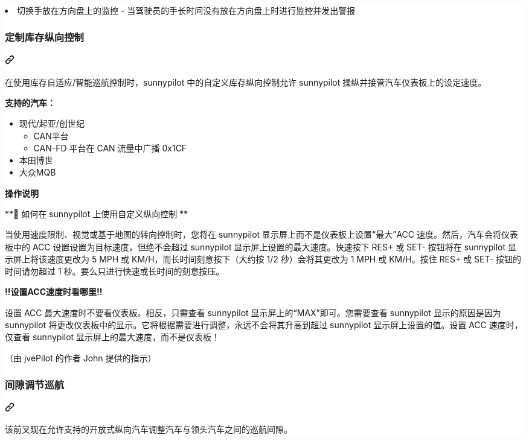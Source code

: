 <li><font style="vertical-align: inherit;"><font style="vertical-align: inherit;">切换手放在方向盘上的监控 - 当驾驶员的手长时间没有放在方向盘上时进行监控并发出警报</font></font></li>
</ul>
<div class="markdown-heading" dir="auto"><h3 tabindex="-1" class="heading-element" dir="auto"><font style="vertical-align: inherit;"><font style="vertical-align: inherit;">定制库存纵向控制</font></font></h3><a id="user-content-custom-stock-longitudinal-control" class="anchor" aria-label="永久链接：定制库存纵向控制" href="#custom-stock-longitudinal-control"><svg class="octicon octicon-link" viewBox="0 0 16 16" version="1.1" width="16" height="16" aria-hidden="true"><path d="m7.775 3.275 1.25-1.25a3.5 3.5 0 1 1 4.95 4.95l-2.5 2.5a3.5 3.5 0 0 1-4.95 0 .751.751 0 0 1 .018-1.042.751.751 0 0 1 1.042-.018 1.998 1.998 0 0 0 2.83 0l2.5-2.5a2.002 2.002 0 0 0-2.83-2.83l-1.25 1.25a.751.751 0 0 1-1.042-.018.751.751 0 0 1-.018-1.042Zm-4.69 9.64a1.998 1.998 0 0 0 2.83 0l1.25-1.25a.751.751 0 0 1 1.042.018.751.751 0 0 1 .018 1.042l-1.25 1.25a3.5 3.5 0 1 1-4.95-4.95l2.5-2.5a3.5 3.5 0 0 1 4.95 0 .751.751 0 0 1-.018 1.042.751.751 0 0 1-1.042.018 1.998 1.998 0 0 0-2.83 0l-2.5 2.5a1.998 1.998 0 0 0 0 2.83Z"></path></svg></a></div>
<p dir="auto"><font style="vertical-align: inherit;"><font style="vertical-align: inherit;">在使用库存自适应/智能巡航控制时，sunnypilot 中的自定义库存纵向控制允许 sunnypilot 操纵并接管汽车仪表板上的设定速度。</font></font></p>
<p dir="auto"><strong><font style="vertical-align: inherit;"><font style="vertical-align: inherit;">支持的汽车：</font></font></strong></p>
<ul dir="auto">
<li><font style="vertical-align: inherit;"><font style="vertical-align: inherit;">现代/起亚/创世纪
</font></font><ul dir="auto">
<li><font style="vertical-align: inherit;"><font style="vertical-align: inherit;">CAN平台</font></font></li>
<li><font style="vertical-align: inherit;"><font style="vertical-align: inherit;">CAN-FD 平台在 CAN 流量中广播 0x1CF</font></font></li>
</ul>
</li>
<li><font style="vertical-align: inherit;"><font style="vertical-align: inherit;">本田博世</font></font></li>
<li><font style="vertical-align: inherit;"><font style="vertical-align: inherit;">大众MQB</font></font></li>
</ul>
<p dir="auto"><strong><font style="vertical-align: inherit;"><font style="vertical-align: inherit;">操作说明</font></font></strong></p>
<p dir="auto"><font style="vertical-align: inherit;"><font style="vertical-align: inherit;">**📗 如何在 sunnypilot 上使用自定义纵向控制 **</font></font></p>
<p dir="auto"><font style="vertical-align: inherit;"><font style="vertical-align: inherit;">当使用速度限制、视觉或基于地图的转向控制时，您将在 sunnypilot 显示屏上而不是仪表板上设置“最大”ACC 速度。</font><font style="vertical-align: inherit;">然后，汽车会将仪表板中的 ACC 设置设置为目标速度，但绝不会超过 sunnypilot 显示屏上设置的最大速度。</font><font style="vertical-align: inherit;">快速按下 RES+ 或 SET- 按钮将在 sunnypilot 显示屏上将该速度更改为 5 MPH 或 KM/H，而长时间刻意按下（大约按 1/2 秒）会将其更改为 1 MPH 或 KM/H。</font><font style="vertical-align: inherit;">按住 RES+ 或 SET- 按钮的时间请勿超过 1 秒。</font><font style="vertical-align: inherit;">要么只进行快速或长时间的刻意按压。</font></font></p>
<p dir="auto"><strong><font style="vertical-align: inherit;"><font style="vertical-align: inherit;">‼设置ACC速度时看哪里‼</font></font></strong></p>
<p dir="auto"><font style="vertical-align: inherit;"><font style="vertical-align: inherit;">设置 ACC 最大速度时不要看仪表板。</font><font style="vertical-align: inherit;">相反，只需查看 sunnypilot 显示屏上的“MAX”即可。</font><font style="vertical-align: inherit;">您需要查看 sunnypilot 显示的原因是因为 sunnypilot 将更改仪表板中的显示。</font><font style="vertical-align: inherit;">它将根据需要进行调整，永远不会将其升高到超过 sunnypilot 显示屏上设置的值。</font><font style="vertical-align: inherit;">设置 ACC 速度时，仅查看 sunnypilot 显示屏上的最大速度，而不是仪表板！</font></font></p>
<p dir="auto"><font style="vertical-align: inherit;"><font style="vertical-align: inherit;">（由 jvePilot 的作者 John 提供的指示）</font></font></p>
<div class="markdown-heading" dir="auto"><h3 tabindex="-1" class="heading-element" dir="auto"><font style="vertical-align: inherit;"><font style="vertical-align: inherit;">间隙调节巡航</font></font></h3><a id="user-content-gap-adjust-cruise" class="anchor" aria-label="永久链接：间隙调整巡航" href="#gap-adjust-cruise"><svg class="octicon octicon-link" viewBox="0 0 16 16" version="1.1" width="16" height="16" aria-hidden="true"><path d="m7.775 3.275 1.25-1.25a3.5 3.5 0 1 1 4.95 4.95l-2.5 2.5a3.5 3.5 0 0 1-4.95 0 .751.751 0 0 1 .018-1.042.751.751 0 0 1 1.042-.018 1.998 1.998 0 0 0 2.83 0l2.5-2.5a2.002 2.002 0 0 0-2.83-2.83l-1.25 1.25a.751.751 0 0 1-1.042-.018.751.751 0 0 1-.018-1.042Zm-4.69 9.64a1.998 1.998 0 0 0 2.83 0l1.25-1.25a.751.751 0 0 1 1.042.018.751.751 0 0 1 .018 1.042l-1.25 1.25a3.5 3.5 0 1 1-4.95-4.95l2.5-2.5a3.5 3.5 0 0 1 4.95 0 .751.751 0 0 1-.018 1.042.751.751 0 0 1-1.042.018 1.998 1.998 0 0 0-2.83 0l-2.5 2.5a1.998 1.998 0 0 0 0 2.83Z"></path></svg></a></div>
<p dir="auto"><font style="vertical-align: inherit;"><font style="vertical-align: inherit;">该前叉现在允许支持的开放式纵向汽车调整汽车与领头汽车之间的巡航间隙。</font></font></p>